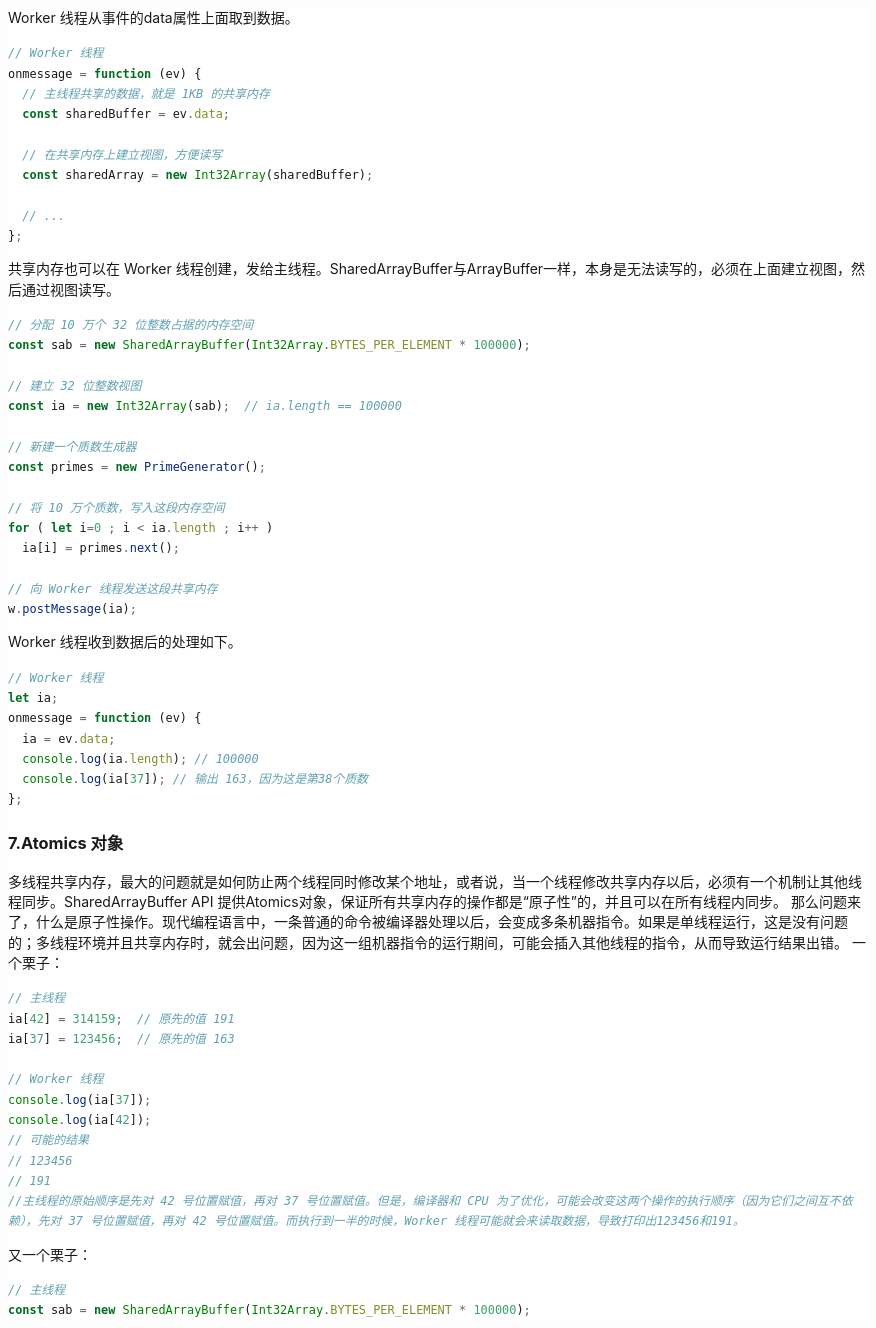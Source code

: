   Worker 线程从事件的data属性上面取到数据。
```javascript
// Worker 线程
onmessage = function (ev) {
  // 主线程共享的数据，就是 1KB 的共享内存
  const sharedBuffer = ev.data;

  // 在共享内存上建立视图，方便读写
  const sharedArray = new Int32Array(sharedBuffer);

  // ...
};
```
  共享内存也可以在 Worker 线程创建，发给主线程。SharedArrayBuffer与ArrayBuffer一样，本身是无法读写的，必须在上面建立视图，然后通过视图读写。
```javascript
// 分配 10 万个 32 位整数占据的内存空间
const sab = new SharedArrayBuffer(Int32Array.BYTES_PER_ELEMENT * 100000);

// 建立 32 位整数视图
const ia = new Int32Array(sab);  // ia.length == 100000

// 新建一个质数生成器
const primes = new PrimeGenerator();

// 将 10 万个质数，写入这段内存空间
for ( let i=0 ; i < ia.length ; i++ )
  ia[i] = primes.next();

// 向 Worker 线程发送这段共享内存
w.postMessage(ia);
```
  Worker 线程收到数据后的处理如下。
```javascript
// Worker 线程
let ia;
onmessage = function (ev) {
  ia = ev.data;
  console.log(ia.length); // 100000
  console.log(ia[37]); // 输出 163，因为这是第38个质数
};
```
### 7.Atomics 对象
  多线程共享内存，最大的问题就是如何防止两个线程同时修改某个地址，或者说，当一个线程修改共享内存以后，必须有一个机制让其他线程同步。SharedArrayBuffer API 提供Atomics对象，保证所有共享内存的操作都是“原子性”的，并且可以在所有线程内同步。
  那么问题来了，什么是原子性操作。现代编程语言中，一条普通的命令被编译器处理以后，会变成多条机器指令。如果是单线程运行，这是没有问题的；多线程环境并且共享内存时，就会出问题，因为这一组机器指令的运行期间，可能会插入其他线程的指令，从而导致运行结果出错。
  一个栗子：
```javascript
// 主线程
ia[42] = 314159;  // 原先的值 191
ia[37] = 123456;  // 原先的值 163

// Worker 线程
console.log(ia[37]);
console.log(ia[42]);
// 可能的结果
// 123456
// 191
//主线程的原始顺序是先对 42 号位置赋值，再对 37 号位置赋值。但是，编译器和 CPU 为了优化，可能会改变这两个操作的执行顺序（因为它们之间互不依赖），先对 37 号位置赋值，再对 42 号位置赋值。而执行到一半的时候，Worker 线程可能就会来读取数据，导致打印出123456和191。
```
  又一个栗子：
```javascript
// 主线程
const sab = new SharedArrayBuffer(Int32Array.BYTES_PER_ELEMENT * 100000);
```